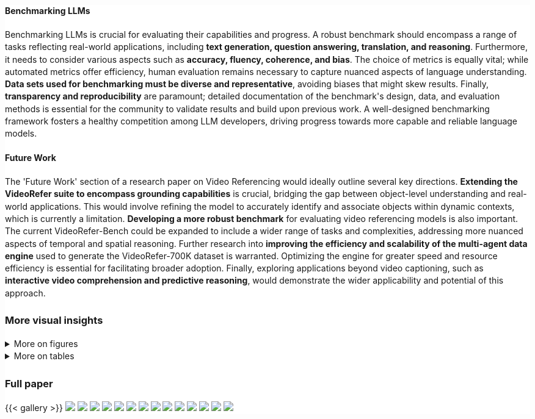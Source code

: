 #### Benchmarking LLMs
Benchmarking LLMs is crucial for evaluating their capabilities and progress.  A robust benchmark should encompass a range of tasks reflecting real-world applications, including **text generation, question answering, translation, and reasoning**.  Furthermore, it needs to consider various aspects such as **accuracy, fluency, coherence, and bias**. The choice of metrics is equally vital; while automated metrics offer efficiency, human evaluation remains necessary to capture nuanced aspects of language understanding.  **Data sets used for benchmarking must be diverse and representative**, avoiding biases that might skew results.  Finally, **transparency and reproducibility** are paramount; detailed documentation of the benchmark's design, data, and evaluation methods is essential for the community to validate results and build upon previous work.  A well-designed benchmarking framework fosters a healthy competition among LLM developers, driving progress towards more capable and reliable language models.

#### Future Work
The 'Future Work' section of a research paper on Video Referencing would ideally outline several key directions.  **Extending the VideoRefer suite to encompass grounding capabilities** is crucial, bridging the gap between object-level understanding and real-world applications. This would involve refining the model to accurately identify and associate objects within dynamic contexts, which is currently a limitation.  **Developing a more robust benchmark** for evaluating video referencing models is also important.  The current VideoRefer-Bench could be expanded to include a wider range of tasks and complexities, addressing more nuanced aspects of temporal and spatial reasoning.  Further research into **improving the efficiency and scalability of the multi-agent data engine** used to generate the VideoRefer-700K dataset is warranted.  Optimizing the engine for greater speed and resource efficiency is essential for facilitating broader adoption. Finally, exploring applications beyond video captioning, such as **interactive video comprehension and predictive reasoning**, would demonstrate the wider applicability and potential of this approach.


### More visual insights

<details><summary>More on figures
</summary></details>




<details><summary>More on tables
</summary></details>




### Full paper

{{< gallery >}}
<img src="https://ai-paper-reviewer.com/2501.00599/1.png" class="grid-w50 md:grid-w33 xl:grid-w25" />
<img src="https://ai-paper-reviewer.com/2501.00599/2.png" class="grid-w50 md:grid-w33 xl:grid-w25" />
<img src="https://ai-paper-reviewer.com/2501.00599/3.png" class="grid-w50 md:grid-w33 xl:grid-w25" />
<img src="https://ai-paper-reviewer.com/2501.00599/4.png" class="grid-w50 md:grid-w33 xl:grid-w25" />
<img src="https://ai-paper-reviewer.com/2501.00599/5.png" class="grid-w50 md:grid-w33 xl:grid-w25" />
<img src="https://ai-paper-reviewer.com/2501.00599/6.png" class="grid-w50 md:grid-w33 xl:grid-w25" />
<img src="https://ai-paper-reviewer.com/2501.00599/7.png" class="grid-w50 md:grid-w33 xl:grid-w25" />
<img src="https://ai-paper-reviewer.com/2501.00599/8.png" class="grid-w50 md:grid-w33 xl:grid-w25" />
<img src="https://ai-paper-reviewer.com/2501.00599/9.png" class="grid-w50 md:grid-w33 xl:grid-w25" />
<img src="https://ai-paper-reviewer.com/2501.00599/10.png" class="grid-w50 md:grid-w33 xl:grid-w25" />
<img src="https://ai-paper-reviewer.com/2501.00599/11.png" class="grid-w50 md:grid-w33 xl:grid-w25" />
<img src="https://ai-paper-reviewer.com/2501.00599/12.png" class="grid-w50 md:grid-w33 xl:grid-w25" />
<img src="https://ai-paper-reviewer.com/2501.00599/13.png" class="grid-w50 md:grid-w33 xl:grid-w25" />
<img src="https://ai-paper-reviewer.com/2501.00599/14.png" class="grid-w50 md:grid-w33 xl:grid-w25" />